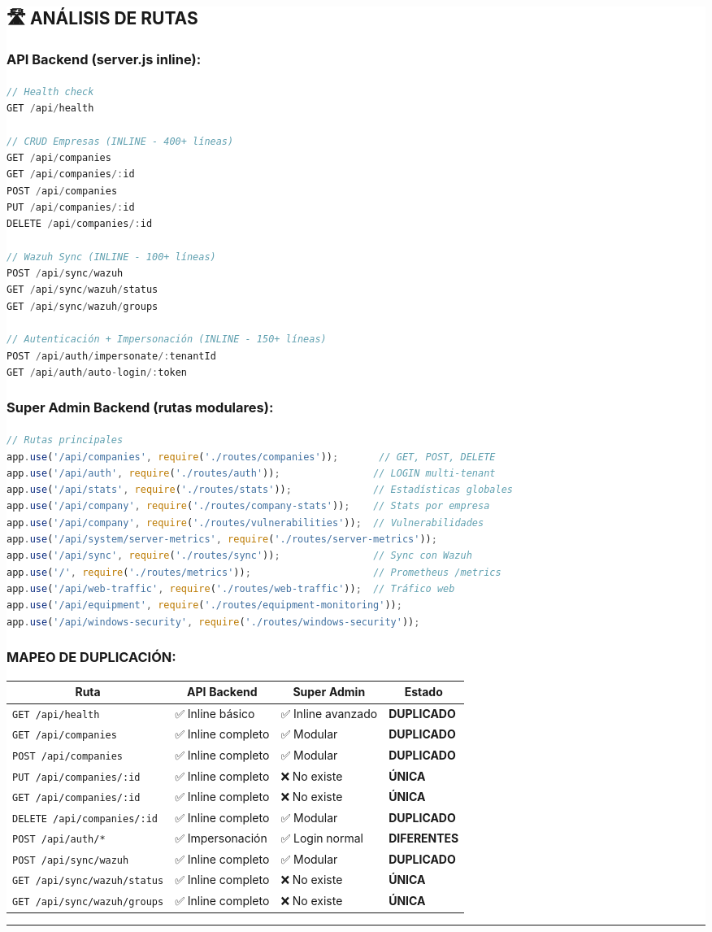 
## 🛣️ ANÁLISIS DE RUTAS

### **API Backend (server.js inline):**
```javascript
// Health check
GET /api/health

// CRUD Empresas (INLINE - 400+ líneas)
GET /api/companies
GET /api/companies/:id  
POST /api/companies
PUT /api/companies/:id
DELETE /api/companies/:id

// Wazuh Sync (INLINE - 100+ líneas)
POST /api/sync/wazuh
GET /api/sync/wazuh/status
GET /api/sync/wazuh/groups

// Autenticación + Impersonación (INLINE - 150+ líneas)  
POST /api/auth/impersonate/:tenantId
GET /api/auth/auto-login/:token
```

### **Super Admin Backend (rutas modulares):**
```javascript
// Rutas principales
app.use('/api/companies', require('./routes/companies'));       // GET, POST, DELETE
app.use('/api/auth', require('./routes/auth'));                // LOGIN multi-tenant
app.use('/api/stats', require('./routes/stats'));              // Estadísticas globales
app.use('/api/company', require('./routes/company-stats'));    // Stats por empresa
app.use('/api/company', require('./routes/vulnerabilities'));  // Vulnerabilidades
app.use('/api/system/server-metrics', require('./routes/server-metrics'));
app.use('/api/sync', require('./routes/sync'));                // Sync con Wazuh
app.use('/', require('./routes/metrics'));                     // Prometheus /metrics
app.use('/api/web-traffic', require('./routes/web-traffic'));  // Tráfico web
app.use('/api/equipment', require('./routes/equipment-monitoring'));
app.use('/api/windows-security', require('./routes/windows-security'));
```

### **MAPEO DE DUPLICACIÓN:**

| Ruta | API Backend | Super Admin | Estado |
|------|-------------|-------------|--------|
| `GET /api/health` | ✅ Inline básico | ✅ Inline avanzado | **DUPLICADO** |
| `GET /api/companies` | ✅ Inline completo | ✅ Modular | **DUPLICADO** |
| `POST /api/companies` | ✅ Inline completo | ✅ Modular | **DUPLICADO** |
| `PUT /api/companies/:id` | ✅ Inline completo | ❌ No existe | **ÚNICA** |
| `GET /api/companies/:id` | ✅ Inline completo | ❌ No existe | **ÚNICA** |
| `DELETE /api/companies/:id` | ✅ Inline completo | ✅ Modular | **DUPLICADO** |
| `POST /api/auth/*` | ✅ Impersonación | ✅ Login normal | **DIFERENTES** |
| `POST /api/sync/wazuh` | ✅ Inline completo | ✅ Modular | **DUPLICADO** |
| `GET /api/sync/wazuh/status` | ✅ Inline completo | ❌ No existe | **ÚNICA** |
| `GET /api/sync/wazuh/groups` | ✅ Inline completo | ❌ No existe | **ÚNICA** |

---